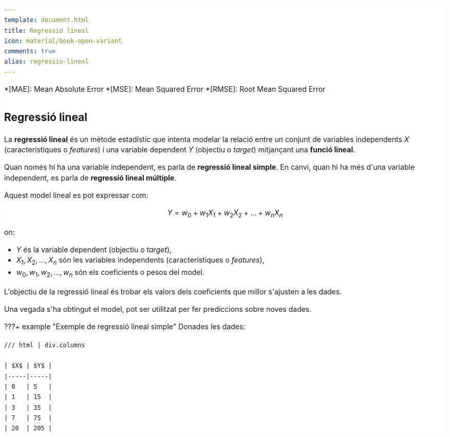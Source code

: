 ```yaml
---
template: document.html
title: Regressió lineal
icon: material/book-open-variant
comments: true
alias: regressio-lineal
---
```


*[MAE]: Mean Absolute Error
*[MSE]: Mean Squared Error
*[RMSE]: Root Mean Squared Error


## Regressió lineal
La __regressió lineal__ és un mètode estadístic que intenta modelar
la relació entre un conjunt de variables independents $X$ (característiques o _features_)
i una variable dependent $Y$ (objectiu o _target_) mitjançant una __funció lineal__.

Quan només hi ha una variable independent, es parla de __regressió lineal simple__.
En canvi, quan hi ha més d'una variable independent, es parla de __regressió lineal múltiple__.

Aquest model lineal es pot expressar com:

$$
Y = w_0 + w_1X_1 + w_2X_2 + \ldots + w_nX_n
$$

on:

- $Y$ és la variable dependent (objectiu o _target_),
- $X_1, X_2, \ldots, X_n$ són les variables independents (característiques o _features_),
- $w_0, w_1, w_2, \ldots, w_n$ són els coeficients o pesos del model.

L'objectiu de la regressió lineal és trobar els valors dels coeficients que
millor s'ajusten a les dades.

Una vegada s'ha obtingut el model, pot ser utilitzat per fer prediccions
sobre noves dades.

???+ example "Exemple de regressió lineal simple"
    Donades les dades:

    /// html | div.columns

    | $X$ | $Y$ |
    |-----|-----|
    | 0   | 5   |
    | 1   | 15  |
    | 3   | 35  |
    | 7   | 75  |
    | 20  | 205 |
